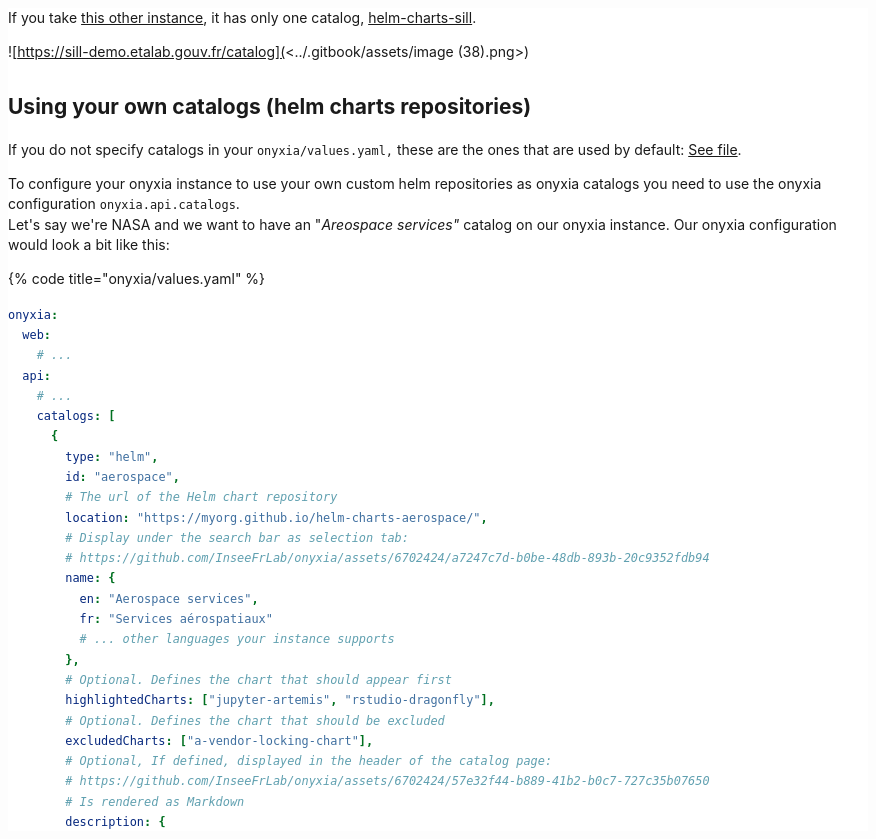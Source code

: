 If you take [this other instance](https://onyxia-sill.lab.sspcloud.fr), it has only one catalog, [helm-charts-sill](https://github.com/etalab/helm-charts-sill).

![https://sill-demo.etalab.gouv.fr/catalog](<../.gitbook/assets/image (38).png>)

## Using your own catalogs (helm charts repositories)

If you do not specify catalogs in your `onyxia/values.yaml,` these are the ones that are used by default: [See file](https://github.com/InseeFrLab/onyxia-api/blob/main/onyxia-api/src/main/resources/catalogs.json).

To configure your onyxia instance to use your own custom helm repositories as onyxia catalogs you need to use the onyxia configuration `onyxia.api.catalogs`.  \
Let's say we're NASA and we want to have an "_Areospace services"_ catalog on our onyxia instance. Our onyxia configuration would look a bit like this: &#x20;

{% code title="onyxia/values.yaml" %}
```yaml
onyxia:
  web:
    # ...
  api:
    # ...
    catalogs: [
      {
        type: "helm",
        id: "aerospace",
        # The url of the Helm chart repository
        location: "https://myorg.github.io/helm-charts-aerospace/",
        # Display under the search bar as selection tab:
        # https://github.com/InseeFrLab/onyxia/assets/6702424/a7247c7d-b0be-48db-893b-20c9352fdb94
        name: { 
          en: "Aerospace services",
          fr: "Services aérospatiaux"
          # ... other languages your instance supports
        },
        # Optional. Defines the chart that should appear first
        highlightedCharts: ["jupyter-artemis", "rstudio-dragonfly"],
        # Optional. Defines the chart that should be excluded
        excludedCharts: ["a-vendor-locking-chart"],
        # Optional, If defined, displayed in the header of the catalog page:
        # https://github.com/InseeFrLab/onyxia/assets/6702424/57e32f44-b889-41b2-b0c7-727c35b07650
        # Is rendered as Markdown
        description: { 
```